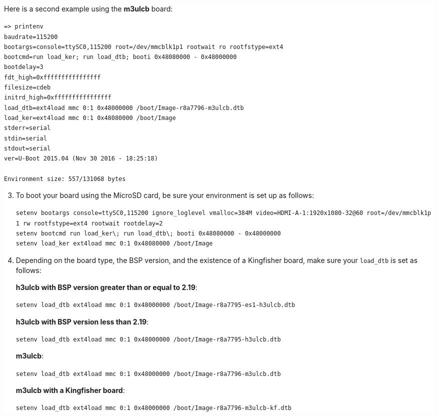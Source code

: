    Here is a second example using the **m3ulcb** board:

   ```
   => printenv
   baudrate=115200
   bootargs=console=ttySC0,115200 root=/dev/mmcblk1p1 rootwait ro rootfstype=ext4
   bootcmd=run load_ker; run load_dtb; booti 0x48080000 - 0x48000000
   bootdelay=3
   fdt_high=0xffffffffffffffff
   filesize=cdeb
   initrd_high=0xffffffffffffffff
   load_dtb=ext4load mmc 0:1 0x48000000 /boot/Image-r8a7796-m3ulcb.dtb
   load_ker=ext4load mmc 0:1 0x48080000 /boot/Image
   stderr=serial
   stdin=serial
   stdout=serial
   ver=U-Boot 2015.04 (Nov 30 2016 - 18:25:18)

   Environment size: 557/131068 bytes
   ```

3. To boot your board using the MicroSD card, be sure your environment is set up
   as follows:

    ```
    setenv bootargs console=ttySC0,115200 ignore_loglevel vmalloc=384M video=HDMI-A-1:1920x1080-32@60 root=/dev/mmcblk1p1 rw rootfstype=ext4 rootwait rootdelay=2
    setenv bootcmd run load_ker\; run load_dtb\; booti 0x48080000 - 0x48000000
    setenv load_ker ext4load mmc 0:1 0x48080000 /boot/Image
    ```

4. Depending on the board type, the BSP version, and the existence of
   a Kingfisher board, make sure your ``load_dtb`` is set as follows:

   **h3ulcb with BSP version greater than or equal to 2.19**:

    ```
    setenv load_dtb ext4load mmc 0:1 0x48000000 /boot/Image-r8a7795-es1-h3ulcb.dtb
    ```

    **h3ulcb with BSP version less than 2.19**:

    ```
    setenv load_dtb ext4load mmc 0:1 0x48000000 /boot/Image-r8a7795-h3ulcb.dtb
    ```

    **m3ulcb**:

    ```bash
    setenv load_dtb ext4load mmc 0:1 0x48000000 /boot/Image-r8a7796-m3ulcb.dtb
    ```

    **m3ulcb with a Kingfisher board**:

    ```bash
    setenv load_dtb ext4load mmc 0:1 0x48000000 /boot/Image-r8a7796-m3ulcb-kf.dtb
    ```
